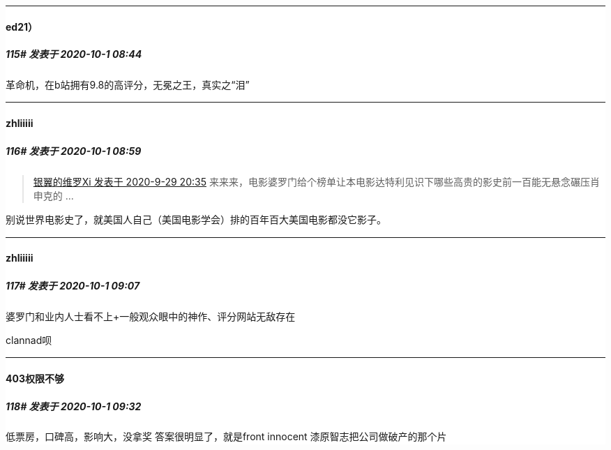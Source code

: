 -----

####  ed21）  
##### 115#       发表于 2020-10-1 08:44




革命机，在b站拥有9.8的高评分，无冕之王，真实之“泪”







-----

####  zhliiiii  
##### 116#       发表于 2020-10-1 08:59



<blockquote><a href="httphttps://bbs.saraba1st.com/2b/forum.php?mod=redirect&amp;goto=findpost&amp;pid=48900255&amp;ptid=1962563" target="_blank">银翼的维罗Xi 发表于 2020-9-29 20:35</a>
来来来，电影婆罗门给个榜单让本电影达特利见识下哪些高贵的影史前一百能无悬念碾压肖申克的 ...</blockquote>
别说世界电影史了，就美国人自己（美国电影学会）排的百年百大美国电影都没它影子。







-----

####  zhliiiii  
##### 117#       发表于 2020-10-1 09:07




婆罗门和业内人士看不上+一般观众眼中的神作、评分网站无敌存在

clannad呗







-----

####  403权限不够  
##### 118#       发表于 2020-10-1 09:32




低票房，口碑高，影响大，没拿奖
答案很明显了，就是front innocent 漆原智志把公司做破产的那个片







